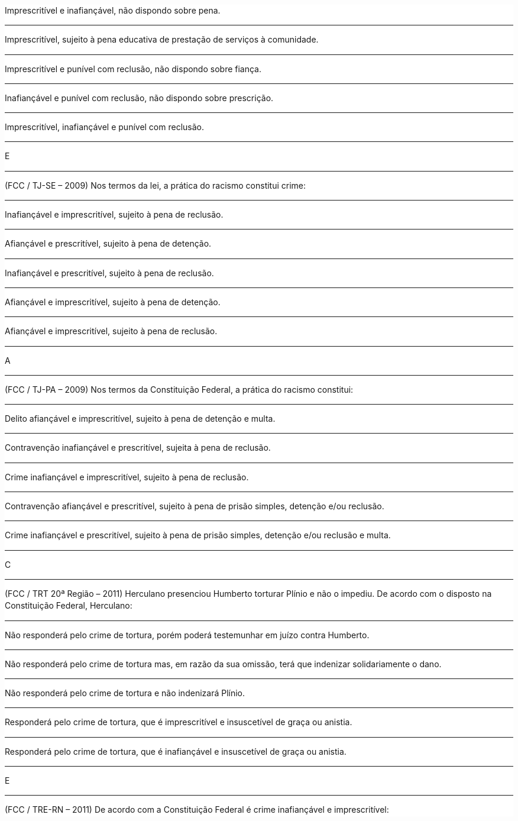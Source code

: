 Imprescritível e inafiançável, não dispondo sobre pena.
***
Imprescritível, sujeito à pena educativa de prestação de serviços à comunidade.
***
Imprescritível e punível com reclusão, não dispondo sobre fiança.
***
Inafiançável e punível com reclusão, não dispondo sobre prescrição.
***
Imprescritível, inafiançável e punível com reclusão.
***
E
****
(FCC / TJ-SE – 2009) Nos termos da lei, a prática do racismo constitui crime:
***
Inafiançável e imprescritível, sujeito à pena de reclusão.
***
Afiançável e prescritível, sujeito à pena de detenção.
***
Inafiançável e prescritível, sujeito à pena de reclusão.
***
Afiançável e imprescritível, sujeito à pena de detenção.
***
Afiançável e imprescritível, sujeito à pena de reclusão.
***
A
****
(FCC / TJ-PA – 2009) Nos termos da Constituição Federal, a prática do racismo constitui:
***
Delito afiançável e imprescritível, sujeito à pena de detenção e multa.
***
Contravenção inafiançável e prescritível, sujeita à pena de reclusão.
***
Crime inafiançável e imprescritível, sujeito à pena de reclusão.
***
Contravenção afiançável e prescritível, sujeito à pena de prisão simples, detenção e/ou reclusão.
***
Crime inafiançável e prescritível, sujeito à pena de prisão simples, detenção e/ou reclusão e multa.
***
C
****
(FCC / TRT 20ª Região – 2011) Herculano presenciou Humberto torturar Plínio e não o impediu. De acordo com o disposto na Constituição Federal, Herculano:
***
Não responderá pelo crime de tortura, porém poderá testemunhar em juízo contra Humberto.
***
Não responderá pelo crime de tortura mas, em razão da sua omissão, terá que indenizar solidariamente o dano.
***
Não responderá pelo crime de tortura e não indenizará Plínio.
***
Responderá pelo crime de tortura, que é imprescritível e insuscetível de graça ou anistia.
***
Responderá pelo crime de tortura, que é inafiançável e insuscetível de graça ou anistia.
***
E
****
(FCC / TRE-RN – 2011) De acordo com a Constituição Federal é crime inafiançável e imprescritível: